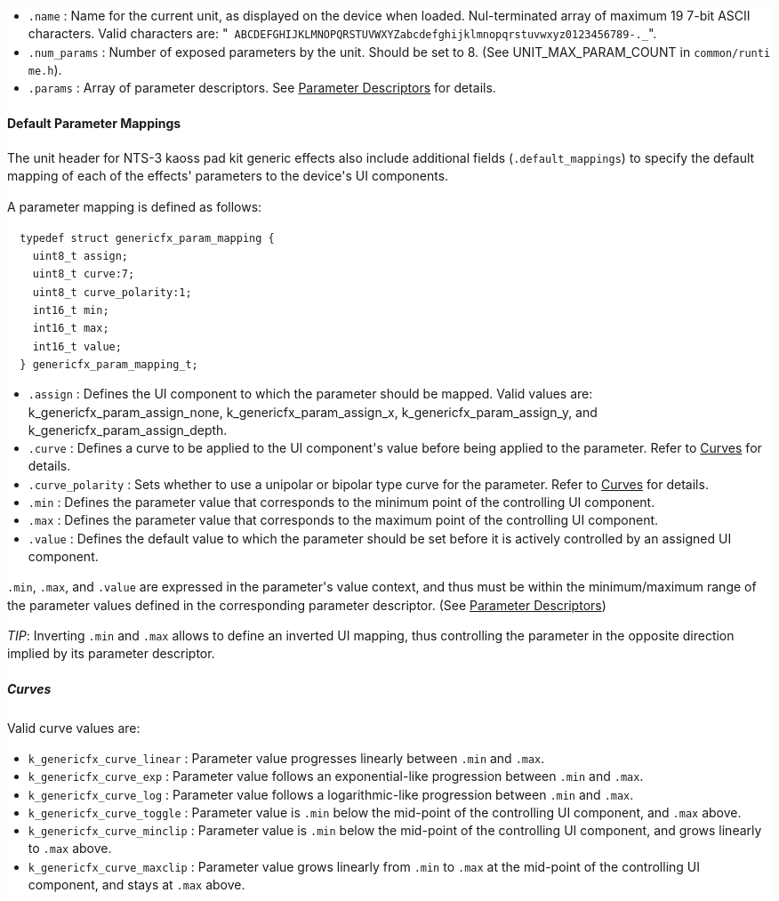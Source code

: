  * `.name` : Name for the current unit, as displayed on the device when loaded. Nul-terminated array of maximum 19 7-bit ASCII characters. Valid characters are: "` ABCDEFGHIJKLMNOPQRSTUVWXYZabcdefghijklmnopqrstuvwxyz0123456789-._`".
 * `.num_params` : Number of exposed parameters by the unit. Should be set to 8. (See UNIT\_MAX\_PARAM\_COUNT in `common/runtime.h`).
 * `.params` : Array of parameter descriptors. See [Parameter Descriptors](#parameter-descriptors) for details. 
 
#### Default Parameter Mappings

The unit header for NTS-3 kaoss pad kit generic effects also include additional fields (`.default_mappings`) to specify the default mapping of each of the effects' parameters to the device's UI components.

A parameter mapping is defined as follows:

```
  typedef struct genericfx_param_mapping {
    uint8_t assign;
    uint8_t curve:7;
    uint8_t curve_polarity:1;
    int16_t min;
    int16_t max;
    int16_t value;
  } genericfx_param_mapping_t;
```

 * `.assign` : Defines the UI component to which the parameter should be mapped. Valid values are: k\_genericfx\_param\_assign\_none, k\_genericfx\_param\_assign\_x, k\_genericfx\_param\_assign\_y, and k\_genericfx\_param\_assign\_depth.
 * `.curve` : Defines a curve to be applied to the UI component's value before being applied to the parameter. Refer to [Curves](#curves) for details.
 * `.curve_polarity` : Sets whether to use a unipolar or bipolar type curve for the parameter. Refer to [Curves](#curves) for details.
 * `.min` : Defines the parameter value that corresponds to the minimum point of the controlling UI component.
 * `.max` : Defines the parameter value that corresponds to the maximum point of the controlling UI component.
 * `.value` : Defines the default value to which the parameter should be set before it is actively controlled by an assigned UI component.
 
`.min`, `.max`, and `.value` are expressed in the parameter's value context, and thus must be within the minimum/maximum range of the parameter values defined in the corresponding parameter descriptor. (See [Parameter Descriptors](#parameter-descriptors))

*TIP*: Inverting `.min` and `.max` allows to define an inverted UI mapping, thus controlling the parameter in the opposite direction implied by its parameter descriptor.
 
##### Curves
 
Valid curve values are:

 * `k_genericfx_curve_linear` : Parameter value progresses linearly between `.min` and `.max`.
 * `k_genericfx_curve_exp` : Parameter value follows an exponential-like progression between `.min` and `.max`.
 * `k_genericfx_curve_log` : Parameter value follows a logarithmic-like progression between `.min` and `.max`.
 * `k_genericfx_curve_toggle` : Parameter value is `.min` below the mid-point of the controlling UI component, and `.max` above.
 * `k_genericfx_curve_minclip` : Parameter value is `.min` below the mid-point of the controlling UI component, and grows linearly to `.max` above.
 * `k_genericfx_curve_maxclip` : Parameter value grows linearly from `.min` to `.max` at the mid-point of the controlling UI component, and stays at `.max` above.
 